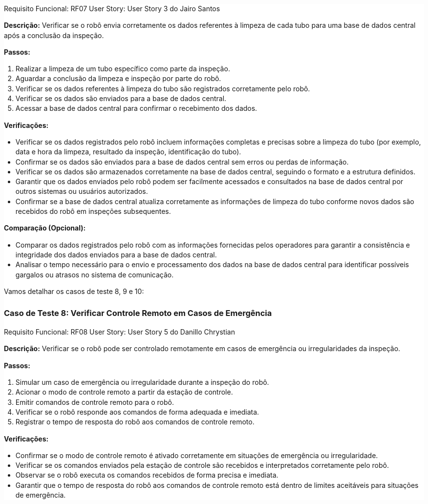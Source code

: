 Requisito Funcional: RF07
User Story: User Story 3 do Jairo Santos

**Descrição:** Verificar se o robô envia corretamente os dados referentes à limpeza de cada tubo para uma base de dados central após a conclusão da inspeção.

**Passos:**

1. Realizar a limpeza de um tubo específico como parte da inspeção.
2. Aguardar a conclusão da limpeza e inspeção por parte do robô.
3. Verificar se os dados referentes à limpeza do tubo são registrados corretamente pelo robô.
4. Verificar se os dados são enviados para a base de dados central.
5. Acessar a base de dados central para confirmar o recebimento dos dados.

**Verificações:**

- Verificar se os dados registrados pelo robô incluem informações completas e precisas sobre a limpeza do tubo (por exemplo, data e hora da limpeza, resultado da inspeção, identificação do tubo).
- Confirmar se os dados são enviados para a base de dados central sem erros ou perdas de informação.
- Verificar se os dados são armazenados corretamente na base de dados central, seguindo o formato e a estrutura definidos.
- Garantir que os dados enviados pelo robô podem ser facilmente acessados e consultados na base de dados central por outros sistemas ou usuários autorizados.
- Confirmar se a base de dados central atualiza corretamente as informações de limpeza do tubo conforme novos dados são recebidos do robô em inspeções subsequentes.

**Comparação (Opcional):**

- Comparar os dados registrados pelo robô com as informações fornecidas pelos operadores para garantir a consistência e integridade dos dados enviados para a base de dados central.
- Analisar o tempo necessário para o envio e processamento dos dados na base de dados central para identificar possíveis gargalos ou atrasos no sistema de comunicação.

Vamos detalhar os casos de teste 8, 9 e 10:

### Caso de Teste 8: Verificar Controle Remoto em Casos de Emergência

Requisito Funcional: RF08
User Story: User Story 5 do Danillo Chrystian

**Descrição:** Verificar se o robô pode ser controlado remotamente em casos de emergência ou irregularidades da inspeção.

**Passos:**

1. Simular um caso de emergência ou irregularidade durante a inspeção do robô.
2. Acionar o modo de controle remoto a partir da estação de controle.
3. Emitir comandos de controle remoto para o robô.
4. Verificar se o robô responde aos comandos de forma adequada e imediata.
5. Registrar o tempo de resposta do robô aos comandos de controle remoto.

**Verificações:**

- Confirmar se o modo de controle remoto é ativado corretamente em situações de emergência ou irregularidade.
- Verificar se os comandos enviados pela estação de controle são recebidos e interpretados corretamente pelo robô.
- Observar se o robô executa os comandos recebidos de forma precisa e imediata.
- Garantir que o tempo de resposta do robô aos comandos de controle remoto está dentro de limites aceitáveis para situações de emergência.
